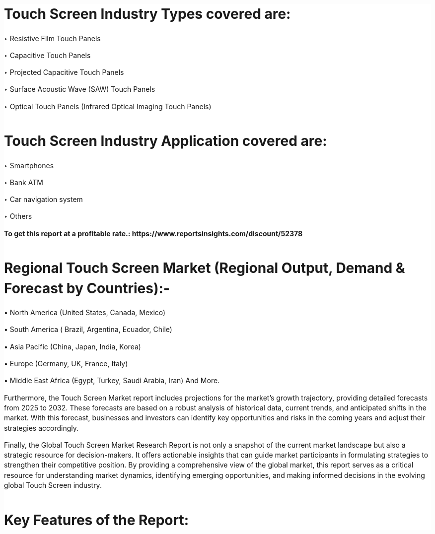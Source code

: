 
# <strong>Touch Screen Industry Types covered are:</strong>

‣ Resistive Film Touch Panels

‣ Capacitive Touch Panels

‣ Projected Capacitive Touch Panels

‣ Surface Acoustic Wave (SAW) Touch Panels

‣ Optical Touch Panels (Infrared Optical Imaging Touch Panels)

# <strong>Touch Screen Industry Application covered are:</strong>

‣ Smartphones

‣ Bank ATM

‣ Car navigation system

‣ Others

<strong>To get this report at a profitable rate.: <a href=https://www.reportsinsights.com/discount/52378>https://www.reportsinsights.com/discount/52378</a></strong>

# <strong>Regional Touch Screen Market (Regional Output, Demand &amp; Forecast by Countries):-</strong>

• North America (United States, Canada, Mexico)

• South America ( Brazil, Argentina, Ecuador, Chile)

• Asia Pacific (China, Japan, India, Korea)

• Europe (Germany, UK, France, Italy)

• Middle East Africa (Egypt, Turkey, Saudi Arabia, Iran) And More.

Furthermore, the Touch Screen Market report includes projections for the market’s growth trajectory, providing detailed forecasts from 2025 to 2032. These forecasts are based on a robust analysis of historical data, current trends, and anticipated shifts in the market. With this forecast, businesses and investors can identify key opportunities and risks in the coming years and adjust their strategies accordingly.

Finally, the Global Touch Screen Market Research Report is not only a snapshot of the current market landscape but also a strategic resource for decision-makers. It offers actionable insights that can guide market participants in formulating strategies to strengthen their competitive position. By providing a comprehensive view of the global market, this report serves as a critical resource for understanding market dynamics, identifying emerging opportunities, and making informed decisions in the evolving global Touch Screen industry.

# <strong>Key Features of the Report:</strong>
